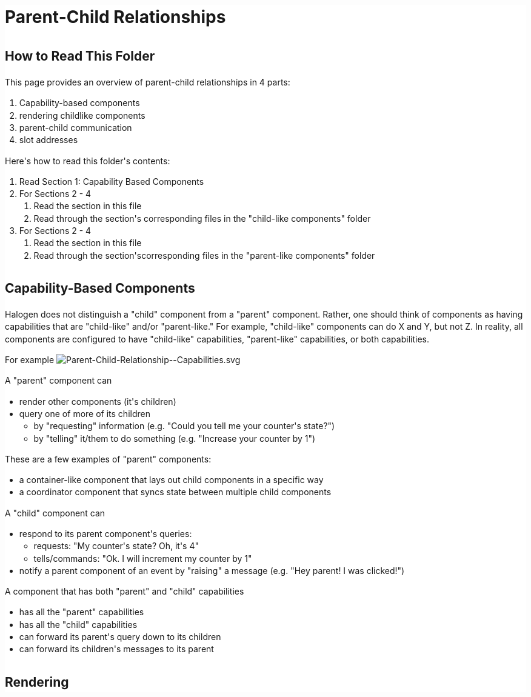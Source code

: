 # Parent-Child Relationships

## How to Read This Folder

This page provides an overview of parent-child relationships in 4 parts:
1. Capability-based components
2. rendering childlike components
3. parent-child communication
4. slot addresses

Here's how to read this folder's contents:
1. Read Section 1: Capability Based Components
2. For Sections 2 - 4
    1. Read the section in this file
    2. Read through the section's corresponding files in the "child-like components" folder
3. For Sections 2 - 4
    1. Read the section in this file
    2. Read through the section'scorresponding files in the "parent-like components" folder

## Capability-Based Components

Halogen does not distinguish a "child" component from a "parent" component. Rather, one should think of components as having capabilities that are "child-like" and/or "parent-like." For example, "child-like" components can do X and Y, but not Z. In reality, all components are configured to have "child-like" capabilities, "parent-like" capabilities, or both capabilities.

For example
![Parent-Child-Relationship--Capabilities.svg ](../../assets/visuals/Parent-Child-Relationship--Capabilities.svg)

A "parent" component can
- render other components (it's children)
- query one of more of its children
    - by "requesting" information (e.g. "Could you tell me your counter's state?")
    - by "telling" it/them to do something (e.g. "Increase your counter by 1")

These are a few examples of "parent" components:
- a container-like component that lays out child components in a specific way
- a coordinator component that syncs state between multiple child components

A "child" component can
- respond to its parent component's queries:
    - requests: "My counter's state? Oh, it's 4"
    - tells/commands: "Ok. I will increment my counter by 1"
- notify a parent component of an event by "raising" a message (e.g. "Hey parent! I was clicked!")

A component that has both "parent" and "child" capabilities
- has all the "parent" capabilities
- has all the "child" capabilities
- can forward its parent's query down to its children
- can forward its children's messages to its parent

## Rendering
